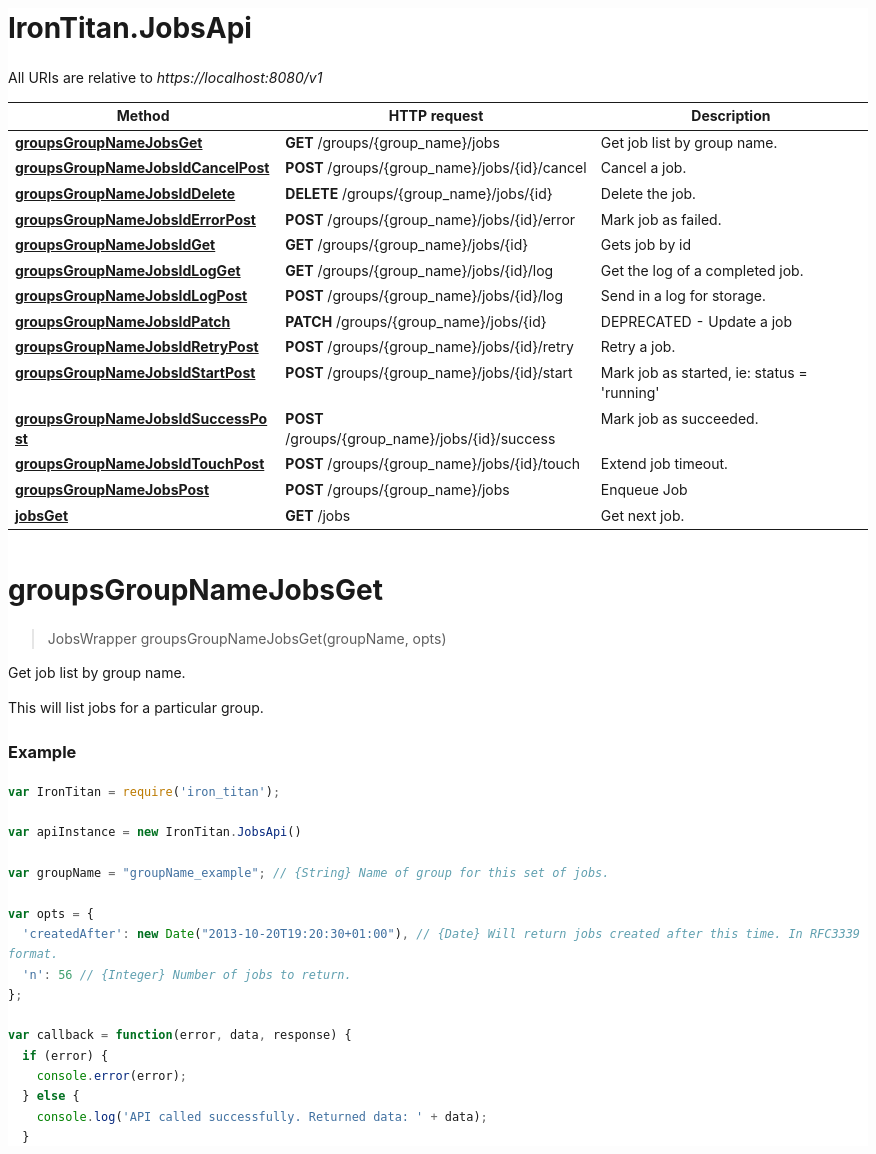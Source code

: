 # IronTitan.JobsApi

All URIs are relative to *https://localhost:8080/v1*

Method | HTTP request | Description
------------- | ------------- | -------------
[**groupsGroupNameJobsGet**](JobsApi.md#groupsGroupNameJobsGet) | **GET** /groups/{group_name}/jobs | Get job list by group name.
[**groupsGroupNameJobsIdCancelPost**](JobsApi.md#groupsGroupNameJobsIdCancelPost) | **POST** /groups/{group_name}/jobs/{id}/cancel | Cancel a job.
[**groupsGroupNameJobsIdDelete**](JobsApi.md#groupsGroupNameJobsIdDelete) | **DELETE** /groups/{group_name}/jobs/{id} | Delete the job.
[**groupsGroupNameJobsIdErrorPost**](JobsApi.md#groupsGroupNameJobsIdErrorPost) | **POST** /groups/{group_name}/jobs/{id}/error | Mark job as failed.
[**groupsGroupNameJobsIdGet**](JobsApi.md#groupsGroupNameJobsIdGet) | **GET** /groups/{group_name}/jobs/{id} | Gets job by id
[**groupsGroupNameJobsIdLogGet**](JobsApi.md#groupsGroupNameJobsIdLogGet) | **GET** /groups/{group_name}/jobs/{id}/log | Get the log of a completed job.
[**groupsGroupNameJobsIdLogPost**](JobsApi.md#groupsGroupNameJobsIdLogPost) | **POST** /groups/{group_name}/jobs/{id}/log | Send in a log for storage.
[**groupsGroupNameJobsIdPatch**](JobsApi.md#groupsGroupNameJobsIdPatch) | **PATCH** /groups/{group_name}/jobs/{id} | DEPRECATED - Update a job
[**groupsGroupNameJobsIdRetryPost**](JobsApi.md#groupsGroupNameJobsIdRetryPost) | **POST** /groups/{group_name}/jobs/{id}/retry | Retry a job.
[**groupsGroupNameJobsIdStartPost**](JobsApi.md#groupsGroupNameJobsIdStartPost) | **POST** /groups/{group_name}/jobs/{id}/start | Mark job as started, ie: status &#x3D; &#39;running&#39;
[**groupsGroupNameJobsIdSuccessPost**](JobsApi.md#groupsGroupNameJobsIdSuccessPost) | **POST** /groups/{group_name}/jobs/{id}/success | Mark job as succeeded.
[**groupsGroupNameJobsIdTouchPost**](JobsApi.md#groupsGroupNameJobsIdTouchPost) | **POST** /groups/{group_name}/jobs/{id}/touch | Extend job timeout.
[**groupsGroupNameJobsPost**](JobsApi.md#groupsGroupNameJobsPost) | **POST** /groups/{group_name}/jobs | Enqueue Job
[**jobsGet**](JobsApi.md#jobsGet) | **GET** /jobs | Get next job.


<a name="groupsGroupNameJobsGet"></a>
# **groupsGroupNameJobsGet**
> JobsWrapper groupsGroupNameJobsGet(groupName, opts)

Get job list by group name.

This will list jobs for a particular group.

### Example
```javascript
var IronTitan = require('iron_titan');

var apiInstance = new IronTitan.JobsApi()

var groupName = "groupName_example"; // {String} Name of group for this set of jobs.

var opts = { 
  'createdAfter': new Date("2013-10-20T19:20:30+01:00"), // {Date} Will return jobs created after this time. In RFC3339 format.
  'n': 56 // {Integer} Number of jobs to return.
};

var callback = function(error, data, response) {
  if (error) {
    console.error(error);
  } else {
    console.log('API called successfully. Returned data: ' + data);
  }
```